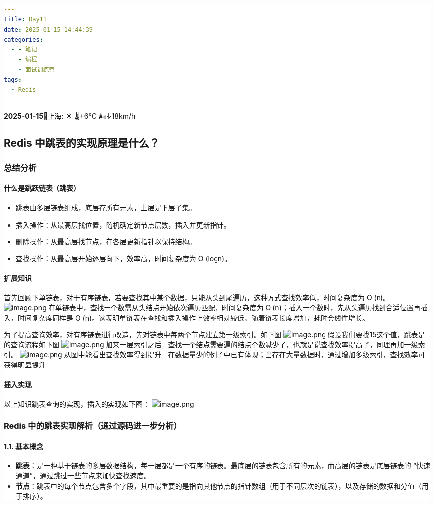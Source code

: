 ```yaml
---
title: Day11
date: 2025-01-15 14:44:39
categories:
  - - 笔记
    - 编程
    - 面试训练营
tags:
  - Redis
---
```

**2025-01-15**🌱上海: ☀️   🌡️+6°C 🌬️↓18km/h
## Redis 中跳表的实现原理是什么？

### 总结分析

#### 什么是跳跃链表（跳表）

- 跳表由多层链表组成，底层存所有元素，上层是下层子集。

- 插入操作：从最高层找位置，随机确定新节点层数，插入并更新指针。
- 删除操作：从最高层找节点，在各层更新指针以保持结构。
- 查找操作：从最高层开始逐层向下，效率高，时间复杂度为 O (logn)。

#### 扩展知识

首先回顾下单链表，对于有序链表，若要查找其中某个数据，只能从头到尾遍历，这种方式查找效率低，时间复杂度为 O (n)。
![image.png](https://cdn.easymuzi.cn/img/20250115144531863.png)
在单链表中，查找一个数需从头结点开始依次遍历匹配，时间复杂度为 O (n)；插入一个数时，先从头遍历找到合适位置再插入，时间复杂度同样是 O (n)。这表明单链表在查找和插入操作上效率相对较低，随着链表长度增加，耗时会线性增长。

为了提高查询效率，对有序链表进行改造，先对链表中每两个节点建立第一级索引。如下图
![image.png](https://cdn.easymuzi.cn/img/20250115144541995.png)
假设我们要找15这个值，跳表是的查询流程如下图
![image.png](https://cdn.easymuzi.cn/img/20250115144551262.png)
加来一层索引之后，查找一个结点需要遍的结点个数减少了，也就是说查找效率提高了，同理再加一级索引。
![image.png](https://cdn.easymuzi.cn/img/20250115144600616.png)
从图中能看出查找效率得到提升，在数据量少的例子中已有体现；当存在大量数据时，通过增加多级索引，查找效率可获得明显提升
#### 插入实现

以上知识跳表查询的实现，插入的实现如下图：
![image.png](https://cdn.easymuzi.cn/img/20250115144623747.png)
### Redis 中的跳表实现解析（通过源码进一步分析）

#### 1.1. 基本概念

- **跳表**：是一种基于链表的多层数据结构，每一层都是一个有序的链表。最底层的链表包含所有的元素，而高层的链表是底层链表的 “快速通道”，通过跳过一些节点来加快查找速度。
- **节点**：跳表中的每个节点包含多个字段，其中最重要的是指向其他节点的指针数组（用于不同层次的链表），以及存储的数据和分值（用于排序）。
